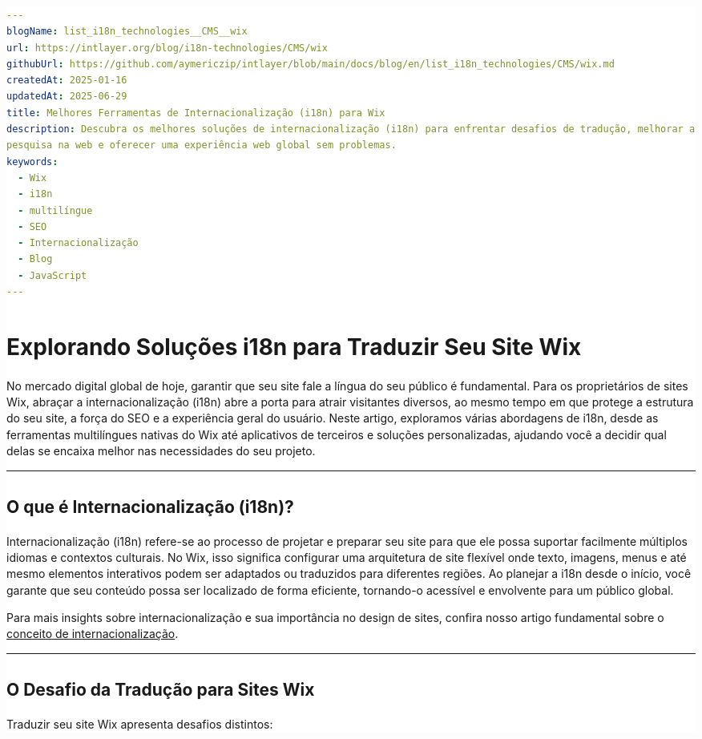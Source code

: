 ```yaml
---
blogName: list_i18n_technologies__CMS__wix
url: https://intlayer.org/blog/i18n-technologies/CMS/wix
githubUrl: https://github.com/aymericzip/intlayer/blob/main/docs/blog/en/list_i18n_technologies/CMS/wix.md
createdAt: 2025-01-16
updatedAt: 2025-06-29
title: Melhores Ferramentas de Internacionalização (i18n) para Wix
description: Descubra os melhores soluções de internacionalização (i18n) para enfrentar desafios de tradução, melhorar a pesquisa na web e oferecer uma experiência web global sem problemas.
keywords:
  - Wix
  - i18n
  - multilíngue
  - SEO
  - Internacionalização
  - Blog
  - JavaScript
---
```


# Explorando Soluções i18n para Traduzir Seu Site Wix

No mercado digital global de hoje, garantir que seu site fale a língua do seu público é fundamental. Para os proprietários de sites Wix, abraçar a internacionalização (i18n) abre a porta para atrair visitantes diversos, ao mesmo tempo em que protege a estrutura do seu site, a força do SEO e a experiência geral do usuário. Neste artigo, exploramos várias abordagens de i18n, desde as ferramentas multilíngues nativas do Wix até aplicativos de terceiros e soluções personalizadas, ajudando você a decidir qual delas se encaixa melhor nas necessidades do seu projeto.

---

## O que é Internacionalização (i18n)?

Internacionalização (i18n) refere-se ao processo de projetar e preparar seu site para que ele possa suportar facilmente múltiplos idiomas e contextos culturais. No Wix, isso significa configurar uma arquitetura de site flexível onde texto, imagens, menus e até mesmo elementos interativos podem ser adaptados ou traduzidos para diferentes regiões. Ao planejar a i18n desde o início, você garante que seu conteúdo possa ser localizado de forma eficiente, tornando-o acessível e envolvente para um público global.

Para mais insights sobre internacionalização e sua importância no design de sites, confira nosso artigo fundamental sobre o [conceito de internacionalização](https://github.com/aymericzip/intlayer/blob/main/docs/docs/pt/**/*.md).

---

## O Desafio da Tradução para Sites Wix

Traduzir seu site Wix apresenta desafios distintos:

